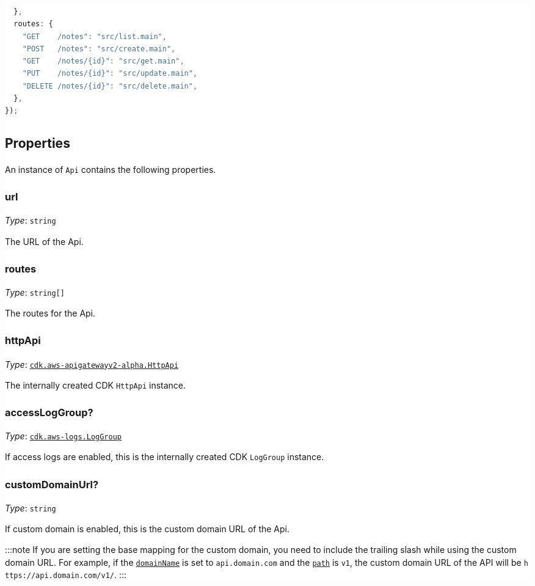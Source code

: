 ```js {9-11}
  },
  routes: {
    "GET    /notes": "src/list.main",
    "POST   /notes": "src/create.main",
    "GET    /notes/{id}": "src/get.main",
    "PUT    /notes/{id}": "src/update.main",
    "DELETE /notes/{id}": "src/delete.main",
  },
});
```

## Properties

An instance of `Api` contains the following properties.

### url

_Type_: `string`

The URL of the Api.

### routes

_Type_: `string[]`

The routes for the Api.

### httpApi

_Type_: [`cdk.aws-apigatewayv2-alpha.HttpApi`](https://docs.aws.amazon.com/cdk/api/v2/docs/@aws-cdk_aws-apigatewayv2-alpha.HttpApi.html)

The internally created CDK `HttpApi` instance.

### accessLogGroup?

_Type_: [`cdk.aws-logs.LogGroup`](https://docs.aws.amazon.com/cdk/api/v2/docs/aws-cdk-lib.aws_logs.LogGroup.html)

If access logs are enabled, this is the internally created CDK `LogGroup` instance.

### customDomainUrl?

_Type_: `string`

If custom domain is enabled, this is the custom domain URL of the Api.

:::note
If you are setting the base mapping for the custom domain, you need to include the trailing slash while using the custom domain URL. For example, if the [`domainName`](#domainname) is set to `api.domain.com` and the [`path`](#path) is `v1`, the custom domain URL of the API will be `https://api.domain.com/v1/`.
:::
